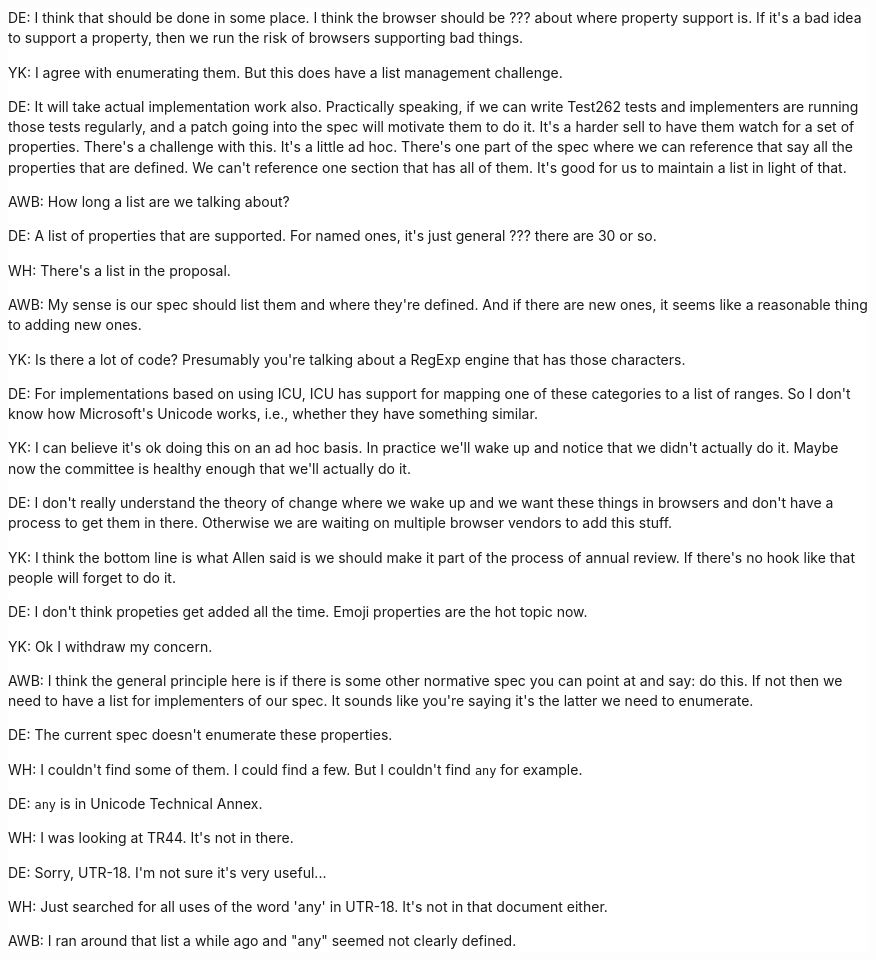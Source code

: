 DE: I think that should be done in some place. I think the browser should be ??? about where property support is. If it's a bad idea to support a property, then we run the risk of browsers supporting bad things.

YK: I agree with enumerating them. But this does have a list management challenge.

DE: It will take actual implementation work also. Practically speaking, if we can write Test262 tests and implementers are running those tests regularly, and a patch going into the spec will motivate them to do it. It's a harder sell to have them watch for a set of properties. There's a challenge with this. It's a little ad hoc. There's one part of the spec where we can reference that say all the properties that are defined. We can't reference one section that has all of them. It's good for us to maintain a list in light of that.

AWB: How long a list are we talking about?

DE: A list of properties that are supported. For named ones, it's just general ??? there are 30 or so.

WH: There's a list in the proposal.

AWB: My sense is our spec should list them and where they're defined. And if there are new ones, it seems like a reasonable thing to adding new ones.

YK: Is there a lot of code? Presumably you're talking about a RegExp engine that has those characters.

DE: For implementations based on using ICU, ICU has support for mapping one of these categories to a list of ranges. So I don't know how Microsoft's Unicode works, i.e., whether they have something similar.

YK: I can believe it's ok doing this on an ad hoc basis. In practice we'll wake up and notice that we didn't actually do it. Maybe now the committee is healthy enough that we'll actually do it.

DE: I don't really understand the theory of change where we wake up and we want these things in browsers and don't have a process to get them in there. Otherwise we are waiting on multiple browser vendors to add this stuff.

YK: I think the bottom line is what Allen said is we should make it part of the process of annual review. If there's no hook like that people will forget to do it.

DE: I don't think propeties get added all the time. Emoji properties are the hot topic now.

YK: Ok I withdraw my concern.

AWB: I think the general principle here is if there is some other normative spec you can  point at and say: do this. If not then we need to have a list for implementers of our spec. It sounds like you're saying it's the latter we need to enumerate.

DE: The current spec doesn't enumerate these properties.

WH: I couldn't find some of them. I could find a few. But I couldn't find `any` for example.

DE: `any` is in Unicode Technical Annex.

WH: I was looking at TR44. It's not in there.

DE: Sorry, UTR-18. I'm not sure it's very useful...

WH: Just searched for all uses of the word 'any' in UTR-18. It's not in that document either.

AWB: I ran around that list a while ago and "any" seemed not clearly defined.
